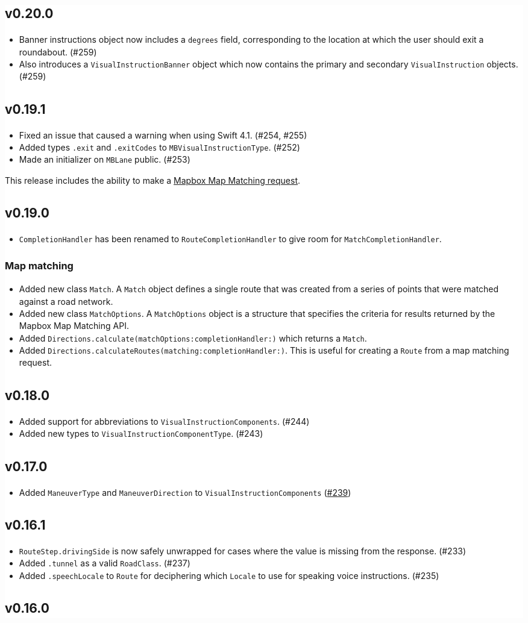 ## v0.20.0

* Banner instructions object now includes a `degrees` field, corresponding to the location at which the user should exit a roundabout. (#259)
* Also introduces a `VisualInstructionBanner` object which now contains the primary and secondary `VisualInstruction` objects. (#259)

## v0.19.1

* Fixed an issue that caused a warning when using Swift 4.1. (#254, #255)
* Added types `.exit` and `.exitCodes` to `MBVisualInstructionType`. (#252)
* Made an initializer on `MBLane` public. (#253)

This release includes the ability to make a [Mapbox Map Matching request](https://docs.mapbox.com/api/navigation/#map-matching).

## v0.19.0

* `CompletionHandler` has been renamed to `RouteCompletionHandler` to give room for `MatchCompletionHandler`.

### Map matching
* Added new class `Match`. A `Match` object defines a single route that was created from a series of points that were matched against a road network.
* Added new class `MatchOptions`. A `MatchOptions` object is a structure that specifies the criteria for results returned by the Mapbox Map Matching API.
* Added `Directions.calculate(matchOptions:completionHandler:)` which returns a `Match`.
* Added `Directions.calculateRoutes(matching:completionHandler:)`. This is useful for creating a `Route` from a map matching request.

## v0.18.0

* Added support for abbreviations to `VisualInstructionComponents`. (#244)
* Added new types to `VisualInstructionComponentType`. (#243)

## v0.17.0

* Added `ManeuverType` and `ManeuverDirection` to `VisualInstructionComponents` ([#239](https://github.com/mapbox/mapbox-directions-swift/pull/239]))

## v0.16.1

* `RouteStep.drivingSide` is now safely unwrapped for cases where the value is missing from the response. (#233)
* Added `.tunnel` as a valid `RoadClass`. (#237)
* Added `.speechLocale` to `Route` for deciphering which `Locale` to use for speaking voice instructions. (#235)

## v0.16.0

